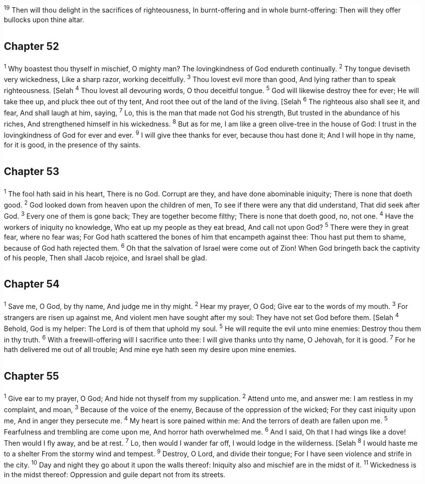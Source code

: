 <sup>19</sup> Then will thou delight in the sacrifices of righteousness, In burnt-offering and in whole burnt-offering: Then will they offer bullocks upon thine altar.
## Chapter 52

<sup>1</sup> Why boastest thou thyself in mischief, O mighty man? The lovingkindness of God endureth continually.
<sup>2</sup> Thy tongue deviseth very wickedness, Like a sharp razor, working deceitfully.
<sup>3</sup> Thou lovest evil more than good, And lying rather than to speak righteousness. [Selah
<sup>4</sup> Thou lovest all devouring words, O thou deceitful tongue.
<sup>5</sup> God will likewise destroy thee for ever; He will take thee up, and pluck thee out of thy tent, And root thee out of the land of the living. [Selah
<sup>6</sup> The righteous also shall see it, and fear, And shall laugh at him, saying,
<sup>7</sup> Lo, this is the man that made not God his strength, But trusted in the abundance of his riches, And strengthened himself in his wickedness.
<sup>8</sup> But as for me, I am like a green olive-tree in the house of God: I trust in the lovingkindness of God for ever and ever.
<sup>9</sup> I will give thee thanks for ever, because thou hast done it; And I will hope in thy name, for it is good, in the presence of thy saints.
## Chapter 53

<sup>1</sup> The fool hath said in his heart, There is no God. Corrupt are they, and have done abominable iniquity; There is none that doeth good.
<sup>2</sup> God looked down from heaven upon the children of men, To see if there were any that did understand, That did seek after God.
<sup>3</sup> Every one of them is gone back; They are together become filthy; There is none that doeth good, no, not one.
<sup>4</sup> Have the workers of iniquity no knowledge, Who eat up my people as they eat bread, And call not upon God?
<sup>5</sup> There were they in great fear, where no fear was; For God hath scattered the bones of him that encampeth against thee: Thou hast put them to shame, because of God hath rejected them.
<sup>6</sup> Oh that the salvation of Israel were come out of Zion! When God bringeth back the captivity of his people, Then shall Jacob rejoice, and Israel shall be glad.
## Chapter 54

<sup>1</sup> Save me, O God, by thy name, And judge me in thy might.
<sup>2</sup> Hear my prayer, O God; Give ear to the words of my mouth.
<sup>3</sup> For strangers are risen up against me, And violent men have sought after my soul: They have not set God before them. [Selah
<sup>4</sup> Behold, God is my helper: The Lord is of them that uphold my soul.
<sup>5</sup> He will requite the evil unto mine enemies: Destroy thou them in thy truth.
<sup>6</sup> With a freewill-offering will I sacrifice unto thee: I will give thanks unto thy name, O Jehovah, for it is good.
<sup>7</sup> For he hath delivered me out of all trouble; And mine eye hath seen my desire upon mine enemies.
## Chapter 55

<sup>1</sup> Give ear to my prayer, O God; And hide not thyself from my supplication.
<sup>2</sup> Attend unto me, and answer me: I am restless in my complaint, and moan,
<sup>3</sup> Because of the voice of the enemy, Because of the oppression of the wicked; For they cast iniquity upon me, And in anger they persecute me.
<sup>4</sup> My heart is sore pained within me: And the terrors of death are fallen upon me.
<sup>5</sup> Fearfulness and trembling are come upon me, And horror hath overwhelmed me.
<sup>6</sup> And I said, Oh that I had wings like a dove! Then would I fly away, and be at rest.
<sup>7</sup> Lo, then would I wander far off, I would lodge in the wilderness. [Selah
<sup>8</sup> I would haste me to a shelter From the stormy wind and tempest.
<sup>9</sup> Destroy, O Lord, and divide their tongue; For I have seen violence and strife in the city.
<sup>10</sup> Day and night they go about it upon the walls thereof: Iniquity also and mischief are in the midst of it.
<sup>11</sup> Wickedness is in the midst thereof: Oppression and guile depart not from its streets.